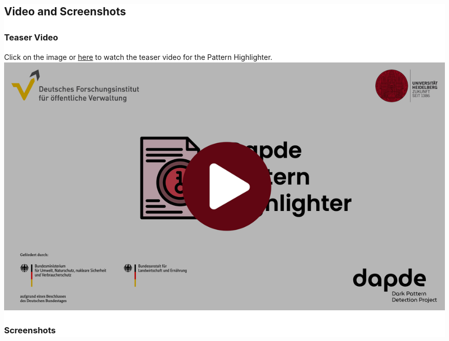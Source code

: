 ## Video and Screenshots

### Teaser Video

Click on the image or [here](https://soarbh-srivastava.gitbook.io/dark-guard/) to watch the teaser video for the Pattern Highlighter.
[![Teaser Video](images/video_thumbnail.png)](https://soarbh-srivastava.gitbook.io/dark-guard/)

### Screenshots
